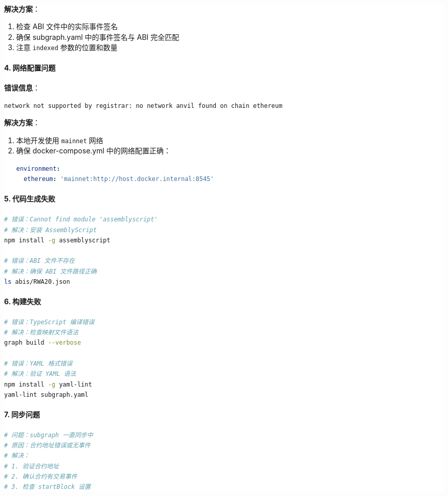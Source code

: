 **解决方案**：
1. 检查 ABI 文件中的实际事件签名
2. 确保 subgraph.yaml 中的事件签名与 ABI 完全匹配
3. 注意 `indexed` 参数的位置和数量

#### 4. 网络配置问题

**错误信息**：
```
network not supported by registrar: no network anvil found on chain ethereum
```

**解决方案**：
1. 本地开发使用 `mainnet` 网络
2. 确保 docker-compose.yml 中的网络配置正确：
   ```yaml
   environment:
     ethereum: 'mainnet:http://host.docker.internal:8545'
   ```

#### 5. 代码生成失败

```bash
# 错误：Cannot find module 'assemblyscript'
# 解决：安装 AssemblyScript
npm install -g assemblyscript

# 错误：ABI 文件不存在
# 解决：确保 ABI 文件路径正确
ls abis/RWA20.json
```

#### 6. 构建失败

```bash
# 错误：TypeScript 编译错误
# 解决：检查映射文件语法
graph build --verbose

# 错误：YAML 格式错误
# 解决：验证 YAML 语法
npm install -g yaml-lint
yaml-lint subgraph.yaml
```

#### 7. 同步问题

```bash
# 问题：subgraph 一直同步中
# 原因：合约地址错误或无事件
# 解决：
# 1. 验证合约地址
# 2. 确认合约有交易事件
# 3. 检查 startBlock 设置
```
